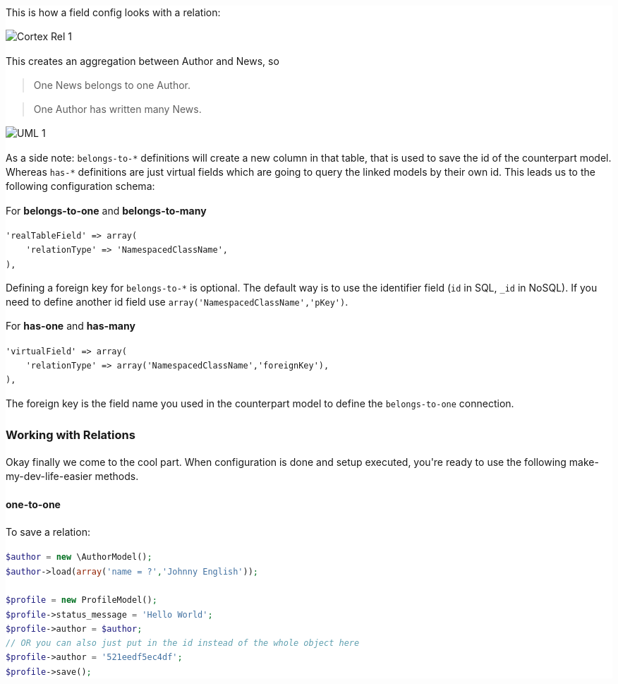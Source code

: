 This is how a field config looks with a relation:

![Cortex Rel 1](https://dl.dropboxusercontent.com/u/3077539/_linked/cortex-class-conf.png)

This creates an aggregation between Author and News, so

> One News belongs to one Author.

> One Author has written many News.

![UML 1](https://dl.dropboxusercontent.com/u/3077539/_linked/cortex-dia-1.png?)

As a side note: `belongs-to-*` definitions will create a new column in that table, that is used to save the id of the counterpart model. Whereas `has-*` definitions are just virtual fields which are going to query the linked models by their own id. This leads us to the following configuration schema:

For **belongs-to-one** and **belongs-to-many**

```
'realTableField' => array(
    'relationType' => 'NamespacedClassName',
),
```

Defining a foreign key for `belongs-to-*` is optional. The default way is to use the identifier field (`id` in SQL, `_id` in NoSQL). If you need to define another id field use `array('NamespacedClassName','pKey')`. 

For **has-one** and **has-many**

```
'virtualField' => array(
    'relationType' => array('NamespacedClassName','foreignKey'),
),
```

The foreign key is the field name you used in the counterpart model to define the `belongs-to-one` connection.

### Working with Relations

Okay finally we come to the cool part. When configuration is done and setup executed, you're ready to use the following make-my-dev-life-easier methods.

#### one-to-one

To save a relation:

``` php
$author = new \AuthorModel();
$author->load(array('name = ?','Johnny English'));

$profile = new ProfileModel();
$profile->status_message = 'Hello World';
$profile->author = $author; 
// OR you can also just put in the id instead of the whole object here
$profile->author = '521eedf5ec4df'; 
$profile->save();
```
